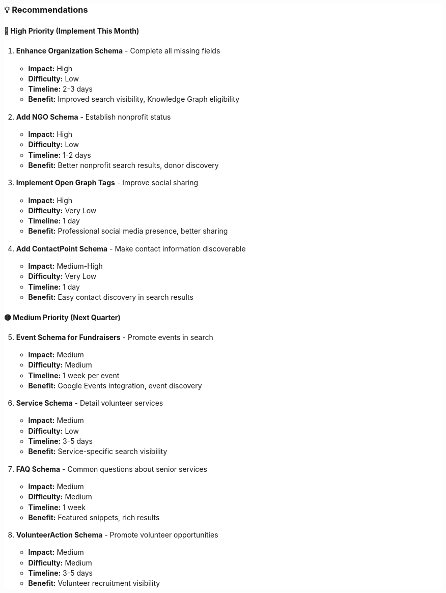 
### 💡 Recommendations

#### 🔴 High Priority (Implement This Month)

1. **Enhance Organization Schema** - Complete all missing fields
   - **Impact:** High
   - **Difficulty:** Low
   - **Timeline:** 2-3 days
   - **Benefit:** Improved search visibility, Knowledge Graph eligibility

2. **Add NGO Schema** - Establish nonprofit status
   - **Impact:** High
   - **Difficulty:** Low
   - **Timeline:** 1-2 days
   - **Benefit:** Better nonprofit search results, donor discovery

3. **Implement Open Graph Tags** - Improve social sharing
   - **Impact:** High
   - **Difficulty:** Very Low
   - **Timeline:** 1 day
   - **Benefit:** Professional social media presence, better sharing

4. **Add ContactPoint Schema** - Make contact information discoverable
   - **Impact:** Medium-High
   - **Difficulty:** Very Low
   - **Timeline:** 1 day
   - **Benefit:** Easy contact discovery in search results

#### 🟡 Medium Priority (Next Quarter)

5. **Event Schema for Fundraisers** - Promote events in search
   - **Impact:** Medium
   - **Difficulty:** Medium
   - **Timeline:** 1 week per event
   - **Benefit:** Google Events integration, event discovery

6. **Service Schema** - Detail volunteer services
   - **Impact:** Medium
   - **Difficulty:** Low
   - **Timeline:** 3-5 days
   - **Benefit:** Service-specific search visibility

7. **FAQ Schema** - Common questions about senior services
   - **Impact:** Medium
   - **Difficulty:** Medium
   - **Timeline:** 1 week
   - **Benefit:** Featured snippets, rich results

8. **VolunteerAction Schema** - Promote volunteer opportunities
   - **Impact:** Medium
   - **Difficulty:** Medium
   - **Timeline:** 3-5 days
   - **Benefit:** Volunteer recruitment visibility
